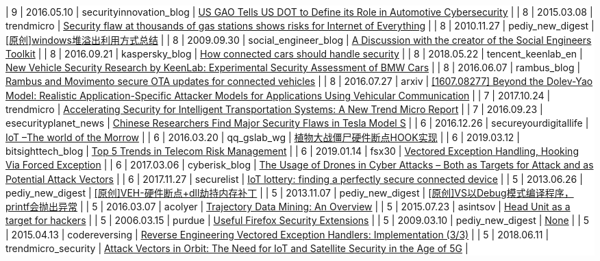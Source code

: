 | 9 | 2016.05.10 | securityinnovation_blog | [US GAO Tells US DOT to Define its Role in Automotive Cybersecurity](https://blog.securityinnovation.com/us-gao-tells-us-dot-to-define-its-role-in-automotive-cybersecurity) |
| 8 | 2015.03.08 | trendmicro | [Security flaw at thousands of gas stations shows risks for Internet of Everything](http://blog.trendmicro.com/security-flaw-at-thousands-of-gas-stations-shows-risks-for-internet-of-everything/) |
| 8 | 2010.11.27 | pediy_new_digest | [[原创]windows堆溢出利用方式总结](https://bbs.pediy.com/thread-125591.htm) |
| 8 | 2009.09.30 | social_engineer_blog | [A Discussion with the creator of the Social Engineers Toolkit](https://www.social-engineer.org/general-blog/a-discussion-with-the-creator-of-the-social-engineers-toolkit/) |
| 8 | 2016.09.21 | kaspersky_blog | [How connected cars should handle security](https://www.kaspersky.com/blog/cars-cybersecurity/15158/) |
| 8 | 2018.05.22 | tencent_keenlab_en | [New Vehicle Security Research by KeenLab: Experimental Security Assessment of BMW Cars](https://keenlab.tencent.com/en/2018/05/22/New-CarHacking-Research-by-KeenLab-Experimental-Security-Assessment-of-BMW-Cars/) |
| 8 | 2016.06.07 | rambus_blog | [Rambus and Movimento secure OTA updates for connected vehicles](https://www.rambus.com/blogs/rambus-and-movimento-secure-ota-updates-for-connected-vehicles-2/) |
| 8 | 2016.07.27 | arxiv | [[1607.08277] Beyond the Dolev-Yao Model: Realistic Application-Specific Attacker Models for Applications Using Vehicular Communication](https://arxiv.org/abs/1607.08277) |
| 7 | 2017.10.24 | trendmicro | [Accelerating Security for Intelligent Transportation Systems: A New Trend Micro Report](http://blog.trendmicro.com/accelerating-security-intelligent-transportation-systems-new-trend-micro-report/) |
| 7 | 2016.09.23 | esecurityplanet_news | [Chinese Researchers Find Major Security Flaws in Tesla Model S](https://www.esecurityplanet.com/network-security/chinese-researchers-find-major-security-flaws-in-tesla-model-s.html) |
| 6 | 2016.12.26 | secureyourdigitallife | [IoT –The world of the Morrow](https://secureyourdigitallife.in/iot-the-world-of-the-morrow/) |
| 6 | 2016.03.20 | qq_gslab_wg | [植物大战僵尸硬件断点HOOK实现](http://gslab.qq.com/article-136-1.html) |
| 6 | 2019.03.12 | bitsighttech_blog | [Top 5 Trends in Telecom Risk Management](https://www.bitsight.com/blog/top-5-trends-in-telecom-risk-management) |
| 6 | 2019.01.14 | fsx30 | [Vectored Exception Handling, Hooking Via Forced Exception](https://medium.com/p/f888754549c6) |
| 6 | 2017.03.06 | cyberisk_blog | [The Usage of Drones in Cyber Attacks – Both as Targets for Attack and as Potential Attack Vectors](https://www.cyberisk.biz/the-usage-of-drones-in-cyber-attacks/) |
| 6 | 2017.11.27 | securelist | [IoT lottery: finding a perfectly secure connected device](https://securelist.com/iot-lottery/83300/) |
| 5 | 2013.06.26 | pediy_new_digest | [[原创]VEH-硬件断点+dll劫持内存补丁](https://bbs.pediy.com/thread-174263.htm) |
| 5 | 2013.11.07 | pediy_new_digest | [[原创]VS以Debug模式编译程序，printf会抛出异常](https://bbs.pediy.com/thread-181151.htm) |
| 5 | 2016.03.07 | acolyer | [Trajectory Data Mining: An Overview](https://blog.acolyer.org/2016/03/07/trajectory-data-mining-an-overview/) |
| 5 | 2015.07.23 | asintsov | [Head Unit as a target for hackers](http://asintsov.blogspot.com/2015/07/head-unit-as-target-for-hackers.html) |
| 5 | 2006.03.15 | purdue | [Useful Firefox Security Extensions](https://www.cerias.purdue.edu/site/blog/post/security-extensions-for-firefox/) |
| 5 | 2009.03.10 | pediy_new_digest | [None](https://bbs.pediy.com/thread-83573.htm) |
| 5 | 2015.04.13 | codereversing | [Reverse Engineering Vectored Exception Handlers: Implementation (3/3)](http://www.codereversing.com/blog/archives/207) |
| 5 | 2018.06.11 | trendmicro_security | [Attack Vectors in Orbit: The Need for IoT and Satellite Security in the Age of 5G](https://blog.trendmicro.com/trendlabs-security-intelligence/attack-vectors-in-orbit-need-for-satellite-security-in-5g-iot/) |
